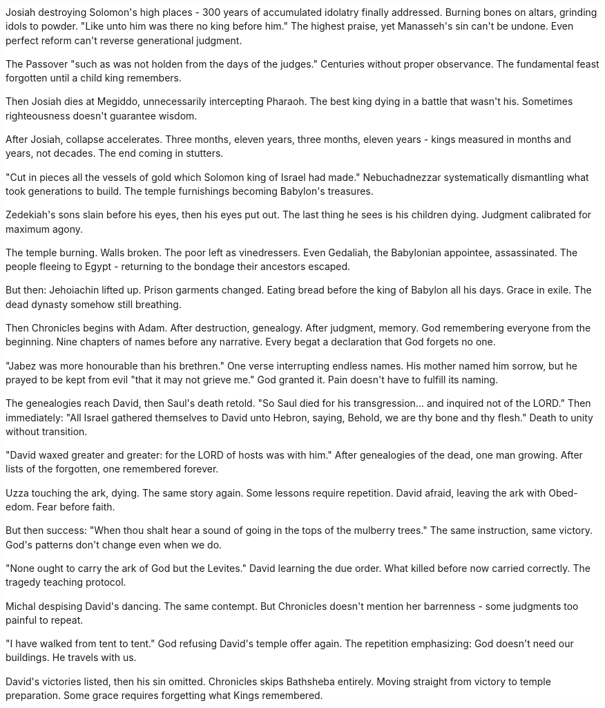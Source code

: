 Josiah destroying Solomon's high places - 300 years of accumulated idolatry finally addressed. Burning bones on altars, grinding idols to powder. "Like unto him was there no king before him." The highest praise, yet Manasseh's sin can't be undone. Even perfect reform can't reverse generational judgment.

The Passover "such as was not holden from the days of the judges." Centuries without proper observance. The fundamental feast forgotten until a child king remembers.

Then Josiah dies at Megiddo, unnecessarily intercepting Pharaoh. The best king dying in a battle that wasn't his. Sometimes righteousness doesn't guarantee wisdom.

After Josiah, collapse accelerates. Three months, eleven years, three months, eleven years - kings measured in months and years, not decades. The end coming in stutters.

"Cut in pieces all the vessels of gold which Solomon king of Israel had made." Nebuchadnezzar systematically dismantling what took generations to build. The temple furnishings becoming Babylon's treasures.

Zedekiah's sons slain before his eyes, then his eyes put out. The last thing he sees is his children dying. Judgment calibrated for maximum agony.

The temple burning. Walls broken. The poor left as vinedressers. Even Gedaliah, the Babylonian appointee, assassinated. The people fleeing to Egypt - returning to the bondage their ancestors escaped.

But then: Jehoiachin lifted up. Prison garments changed. Eating bread before the king of Babylon all his days. Grace in exile. The dead dynasty somehow still breathing.

Then Chronicles begins with Adam. After destruction, genealogy. After judgment, memory. God remembering everyone from the beginning. Nine chapters of names before any narrative. Every begat a declaration that God forgets no one.

"Jabez was more honourable than his brethren." One verse interrupting endless names. His mother named him sorrow, but he prayed to be kept from evil "that it may not grieve me." God granted it. Pain doesn't have to fulfill its naming.

The genealogies reach David, then Saul's death retold. "So Saul died for his transgression... and inquired not of the LORD." Then immediately: "All Israel gathered themselves to David unto Hebron, saying, Behold, we are thy bone and thy flesh." Death to unity without transition.

"David waxed greater and greater: for the LORD of hosts was with him." After genealogies of the dead, one man growing. After lists of the forgotten, one remembered forever.

Uzza touching the ark, dying. The same story again. Some lessons require repetition. David afraid, leaving the ark with Obed-edom. Fear before faith.

But then success: "When thou shalt hear a sound of going in the tops of the mulberry trees." The same instruction, same victory. God's patterns don't change even when we do.

"None ought to carry the ark of God but the Levites." David learning the due order. What killed before now carried correctly. The tragedy teaching protocol.

Michal despising David's dancing. The same contempt. But Chronicles doesn't mention her barrenness - some judgments too painful to repeat.

"I have walked from tent to tent." God refusing David's temple offer again. The repetition emphasizing: God doesn't need our buildings. He travels with us.

David's victories listed, then his sin omitted. Chronicles skips Bathsheba entirely. Moving straight from victory to temple preparation. Some grace requires forgetting what Kings remembered.
